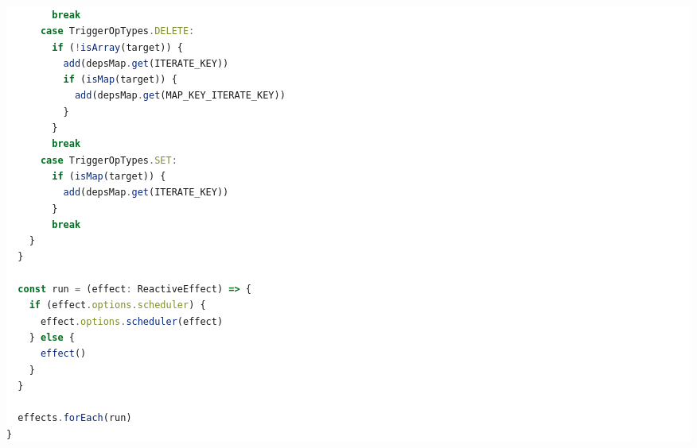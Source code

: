 ```ts
        break
      case TriggerOpTypes.DELETE:
        if (!isArray(target)) {
          add(depsMap.get(ITERATE_KEY))
          if (isMap(target)) {
            add(depsMap.get(MAP_KEY_ITERATE_KEY))
          }
        }
        break
      case TriggerOpTypes.SET:
        if (isMap(target)) {
          add(depsMap.get(ITERATE_KEY))
        }
        break
    }
  }

  const run = (effect: ReactiveEffect) => {
    if (effect.options.scheduler) {
      effect.options.scheduler(effect)
    } else {
      effect()
    }
  }

  effects.forEach(run)
}
```